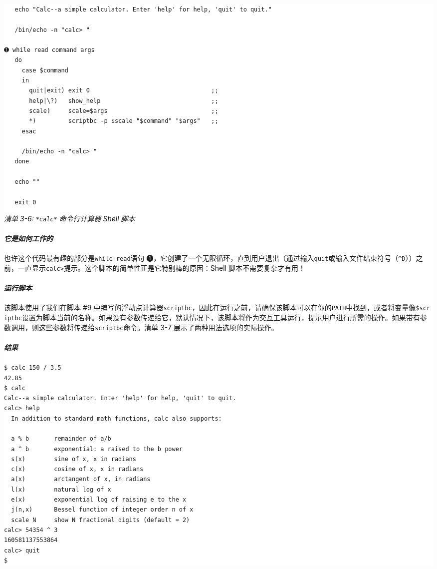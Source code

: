 ```
   echo "Calc--a simple calculator. Enter 'help' for help, 'quit' to quit."

   /bin/echo -n "calc> "

➊ while read command args
   do
     case $command
     in
       quit|exit) exit 0                                  ;;
       help|\?)   show_help                               ;;
       scale)     scale=$args                             ;;
       *)         scriptbc -p $scale "$command" "$args"   ;;
     esac

     /bin/echo -n "calc> "
   done

   echo ""

   exit 0
```

*清单 3-6: `*calc*` 命令行计算器 Shell 脚本*

#### ***它是如何工作的***

也许这个代码最有趣的部分是`while read`语句 ➊，它创建了一个无限循环，直到用户退出（通过输入`quit`或输入文件结束符号（`^D`））之前，一直显示`calc>`提示。这个脚本的简单性正是它特别棒的原因：Shell 脚本不需要复杂才有用！

#### ***运行脚本***

该脚本使用了我们在脚本 #9 中编写的浮动点计算器`scriptbc`，因此在运行之前，请确保该脚本可以在你的`PATH`中找到，或者将变量像`$scriptbc`设置为脚本当前的名称。如果没有参数传递给它，默认情况下，该脚本将作为交互工具运行，提示用户进行所需的操作。如果带有参数调用，则这些参数将传递给`scriptbc`命令。清单 3-7 展示了两种用法选项的实际操作。

#### ***结果***

```
$ calc 150 / 3.5
42.85
$ calc
Calc--a simple calculator. Enter 'help' for help, 'quit' to quit.
calc> help
  In addition to standard math functions, calc also supports:

  a % b       remainder of a/b
  a ^ b       exponential: a raised to the b power
  s(x)        sine of x, x in radians
  c(x)        cosine of x, x in radians
  a(x)        arctangent of x, in radians
  l(x)        natural log of x
  e(x)        exponential log of raising e to the x
  j(n,x)      Bessel function of integer order n of x
  scale N     show N fractional digits (default = 2)
calc> 54354 ^ 3
160581137553864
calc> quit
$
```
